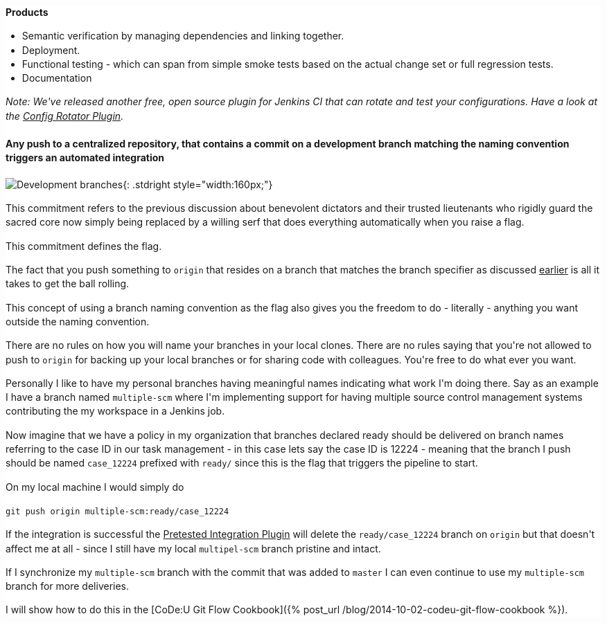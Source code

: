 __Products__

* Semantic verification by managing dependencies and linking together.
* Deployment.
* Functional testing - which can span from simple smoke tests based on the actual change set or full regression tests.
* Documentation

_Note: We've released another free, open source plugin for Jenkins CI that can rotate and test your configurations. Have a look at the [Config Rotator Plugin](https://wiki.jenkins-ci.org/display/JENKINS/Config+Rotator+Plugin)._

#### Any push to a centralized repository, that contains a commit on a development branch matching the naming convention triggers an automated integration

![Development branches](/images/blog/development-branches.png){: .stdright style="width:160px;"}

This commitment refers to the previous discussion about benevolent dictators and their trusted lieutenants who rigidly guard the sacred core now simply being replaced by a willing serf that does everything automatically when you raise a flag.

This commitment defines the flag.

The fact that you push something to `origin` that resides on a branch that matches the branch specifier as discussed [earlier](#all-integrations-onto-an-integration-branch-must-pass-an-automated-toll-gate) is all it takes to get the ball rolling.

This concept of using a branch naming convention as the flag also gives you the freedom to do - literally - anything you want outside the naming convention.

There are no rules on how you will name your branches in your local clones. There are no rules saying that you're not allowed to push to `origin` for backing up your local branches or for sharing code with colleagues. You're free to do what ever you want.

Personally I like to have my personal branches having meaningful names indicating what work I'm doing there. Say as an example I have a branch named `multiple-scm` where I'm implementing support for having multiple source control management systems contributing the my workspace in a Jenkins job.

Now imagine that we have a policy in my organization that branches declared ready should be delivered on branch names referring to the case ID in our task management - in this case lets say the case ID is 12224 - meaning that the branch I push should be named `case_12224` prefixed with `ready/` since this is the flag that triggers the pipeline to start.

On my local machine I would simply do

    git push origin multiple-scm:ready/case_12224

If the integration is successful the [Pretested Integration Plugin][pretested-integration-plugin] will delete the `ready/case_12224` branch on `origin` but that doesn't affect me at all - since I still have my local `multipel-scm` branch pristine and intact.

If I synchronize my `multiple-scm` branch with the commit that was added to `master` I can even continue to use my `multiple-scm` branch for more deliveries.

I will show how to do this in the [CoDe:U Git Flow Cookbook]({% post_url /blog/2014-10-02-codeu-git-flow-cookbook %}).


[pretested-integration-plugin]: https://wiki.jenkins-ci.org/display/JENKINS/Pretested+Integration+Plugin "Pretested integration plugin"
[git-plugin]: https://wiki.jenkins-ci.org/display/JENKINS/Git+Plugin "Standard Git SCM plugin"